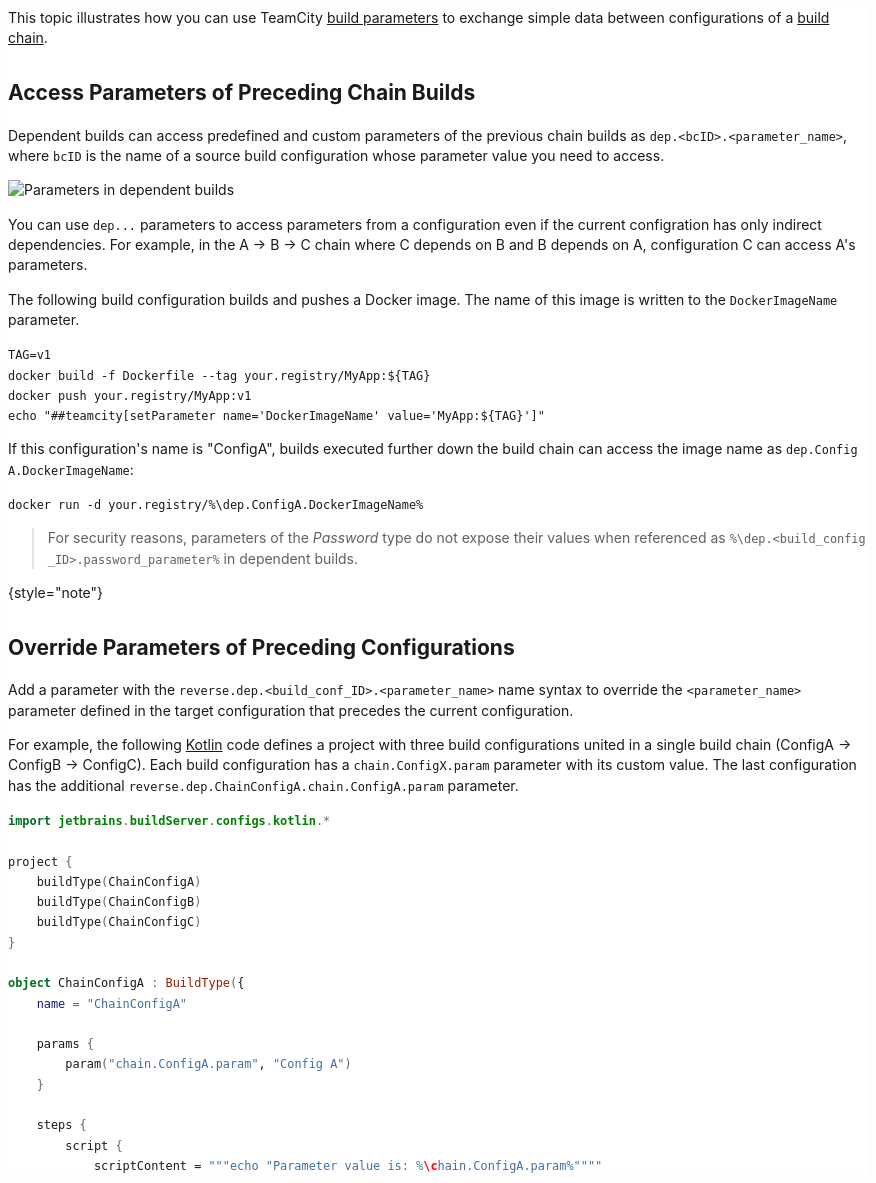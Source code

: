 [//]: # (title: Use Parameters in Build Chains)

This topic illustrates how you can use TeamCity [build parameters](configuring-build-parameters.md) to exchange simple data between configurations of a [build chain](build-chain.md).

## Access Parameters of Preceding Chain Builds

Dependent builds can access predefined and custom parameters of the previous chain builds as `dep.<bcID>.<parameter_name>`, where `bcID` is the name of a source build configuration whose parameter value you need to access.

<img src="dk-params-in-chains.png" width="706" alt="Parameters in dependent builds"/>

You can use `dep...` parameters to access parameters from a configuration even if the current configration has only indirect dependencies. For example, in the A &rarr; B &rarr; C chain where C depends on B and B depends on A, configuration C can access A's parameters.

The following build configuration builds and pushes a Docker image. The name of this image is written to the `DockerImageName` parameter.

```Shell
TAG=v1
docker build -f Dockerfile --tag your.registry/MyApp:${TAG}
docker push your.registry/MyApp:v1
echo "##teamcity[setParameter name='DockerImageName' value='MyApp:${TAG}']"
```

If this configuration's name is "ConfigA", builds executed further down the build chain can access the image name as `dep.ConfigA.DockerImageName`:

```Shell
docker run -d your.registry/%\dep.ConfigA.DockerImageName%
```

> For security reasons, parameters of the _Password_ type do not expose their values when referenced as `%\dep.<build_config_ID>.password_parameter%` in dependent builds.
> 
{style="note"}

## Override Parameters of Preceding Configurations

Add a parameter with the `reverse.dep.<build_conf_ID>.<parameter_name>` name syntax to override the `<parameter_name>` parameter defined in the target configuration that precedes the current configuration.

For example, the following [Kotlin](kotlin-dsl.md) code defines a project with three build configurations united in a single build chain (ConfigA &rarr; ConfigB &rarr; ConfigC). Each build configuration has a `chain.ConfigX.param` parameter with its custom value. The last configuration has the additional `reverse.dep.ChainConfigA.chain.ConfigA.param` parameter.

```Kotlin
import jetbrains.buildServer.configs.kotlin.*

project {
    buildType(ChainConfigA)
    buildType(ChainConfigB)
    buildType(ChainConfigC)
}

object ChainConfigA : BuildType({
    name = "ChainConfigA"

    params {
        param("chain.ConfigA.param", "Config A")
    }

    steps {
        script {
            scriptContent = """echo "Parameter value is: %\chain.ConfigA.param%""""
```